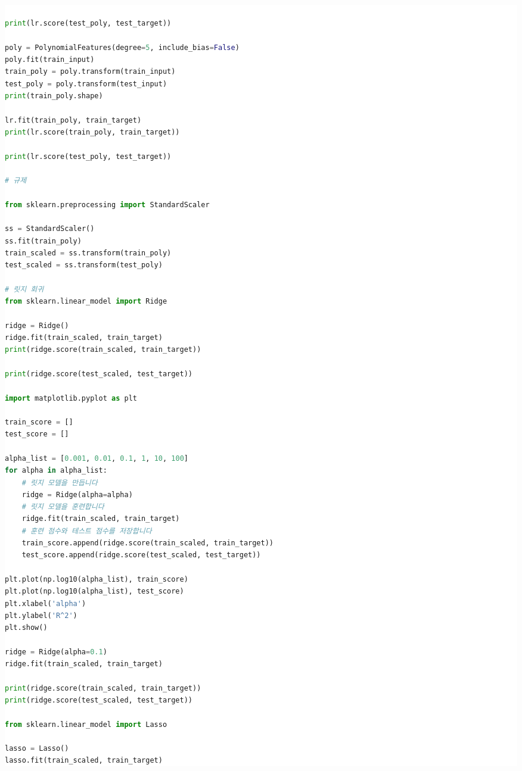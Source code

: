 ```python

print(lr.score(test_poly, test_target))

poly = PolynomialFeatures(degree=5, include_bias=False)
poly.fit(train_input)
train_poly = poly.transform(train_input)
test_poly = poly.transform(test_input)
print(train_poly.shape)

lr.fit(train_poly, train_target)
print(lr.score(train_poly, train_target))

print(lr.score(test_poly, test_target))

# 규제

from sklearn.preprocessing import StandardScaler

ss = StandardScaler()
ss.fit(train_poly)
train_scaled = ss.transform(train_poly)
test_scaled = ss.transform(test_poly)

# 릿지 회귀
from sklearn.linear_model import Ridge

ridge = Ridge()
ridge.fit(train_scaled, train_target)
print(ridge.score(train_scaled, train_target))

print(ridge.score(test_scaled, test_target))

import matplotlib.pyplot as plt

train_score = []
test_score = []

alpha_list = [0.001, 0.01, 0.1, 1, 10, 100]
for alpha in alpha_list:
    # 릿지 모델을 만듭니다
    ridge = Ridge(alpha=alpha)
    # 릿지 모델을 훈련합니다
    ridge.fit(train_scaled, train_target)
    # 훈련 점수와 테스트 점수를 저장합니다
    train_score.append(ridge.score(train_scaled, train_target))
    test_score.append(ridge.score(test_scaled, test_target))

plt.plot(np.log10(alpha_list), train_score)
plt.plot(np.log10(alpha_list), test_score)
plt.xlabel('alpha')
plt.ylabel('R^2')
plt.show()

ridge = Ridge(alpha=0.1)
ridge.fit(train_scaled, train_target)

print(ridge.score(train_scaled, train_target))
print(ridge.score(test_scaled, test_target))

from sklearn.linear_model import Lasso

lasso = Lasso()
lasso.fit(train_scaled, train_target)
```